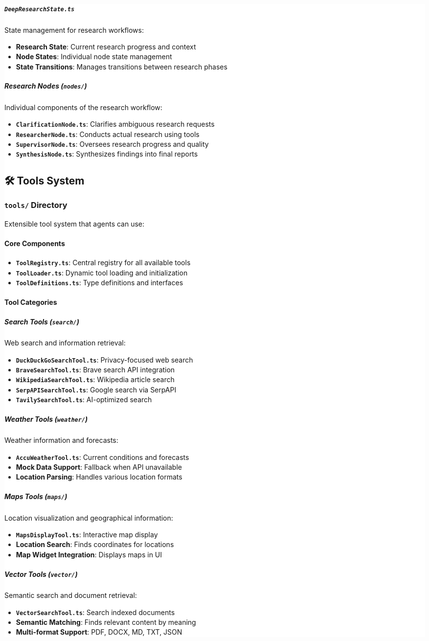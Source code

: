 ##### `DeepResearchState.ts`
State management for research workflows:
- **Research State**: Current research progress and context
- **Node States**: Individual node state management
- **State Transitions**: Manages transitions between research phases

##### Research Nodes (`nodes/`)
Individual components of the research workflow:

- **`ClarificationNode.ts`**: Clarifies ambiguous research requests
- **`ResearcherNode.ts`**: Conducts actual research using tools
- **`SupervisorNode.ts`**: Oversees research progress and quality
- **`SynthesisNode.ts`**: Synthesizes findings into final reports

## 🛠️ Tools System

### `tools/` Directory
Extensible tool system that agents can use:

#### Core Components
- **`ToolRegistry.ts`**: Central registry for all available tools
- **`ToolLoader.ts`**: Dynamic tool loading and initialization
- **`ToolDefinitions.ts`**: Type definitions and interfaces

#### Tool Categories

##### Search Tools (`search/`)
Web search and information retrieval:
- **`DuckDuckGoSearchTool.ts`**: Privacy-focused web search
- **`BraveSearchTool.ts`**: Brave search API integration
- **`WikipediaSearchTool.ts`**: Wikipedia article search
- **`SerpAPISearchTool.ts`**: Google search via SerpAPI
- **`TavilySearchTool.ts`**: AI-optimized search

##### Weather Tools (`weather/`)
Weather information and forecasts:
- **`AccuWeatherTool.ts`**: Current conditions and forecasts
- **Mock Data Support**: Fallback when API unavailable
- **Location Parsing**: Handles various location formats

##### Maps Tools (`maps/`)
Location visualization and geographical information:
- **`MapsDisplayTool.ts`**: Interactive map display
- **Location Search**: Finds coordinates for locations
- **Map Widget Integration**: Displays maps in UI

##### Vector Tools (`vector/`)
Semantic search and document retrieval:
- **`VectorSearchTool.ts`**: Search indexed documents
- **Semantic Matching**: Finds relevant content by meaning
- **Multi-format Support**: PDF, DOCX, MD, TXT, JSON
